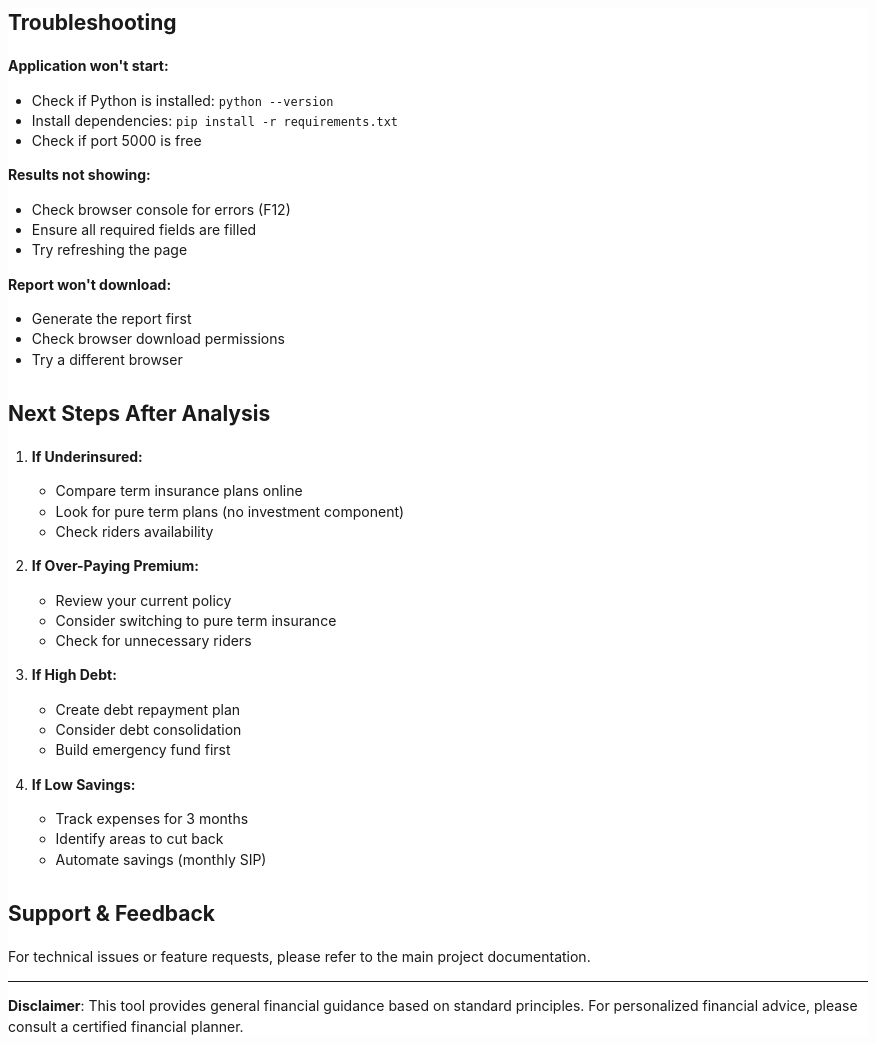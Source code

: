 ## Troubleshooting

**Application won't start:**
- Check if Python is installed: `python --version`
- Install dependencies: `pip install -r requirements.txt`
- Check if port 5000 is free

**Results not showing:**
- Check browser console for errors (F12)
- Ensure all required fields are filled
- Try refreshing the page

**Report won't download:**
- Generate the report first
- Check browser download permissions
- Try a different browser

## Next Steps After Analysis

1. **If Underinsured:**
   - Compare term insurance plans online
   - Look for pure term plans (no investment component)
   - Check riders availability

2. **If Over-Paying Premium:**
   - Review your current policy
   - Consider switching to pure term insurance
   - Check for unnecessary riders

3. **If High Debt:**
   - Create debt repayment plan
   - Consider debt consolidation
   - Build emergency fund first

4. **If Low Savings:**
   - Track expenses for 3 months
   - Identify areas to cut back
   - Automate savings (monthly SIP)

## Support & Feedback

For technical issues or feature requests, please refer to the main project documentation.

---

**Disclaimer**: This tool provides general financial guidance based on standard principles. For personalized financial advice, please consult a certified financial planner.
